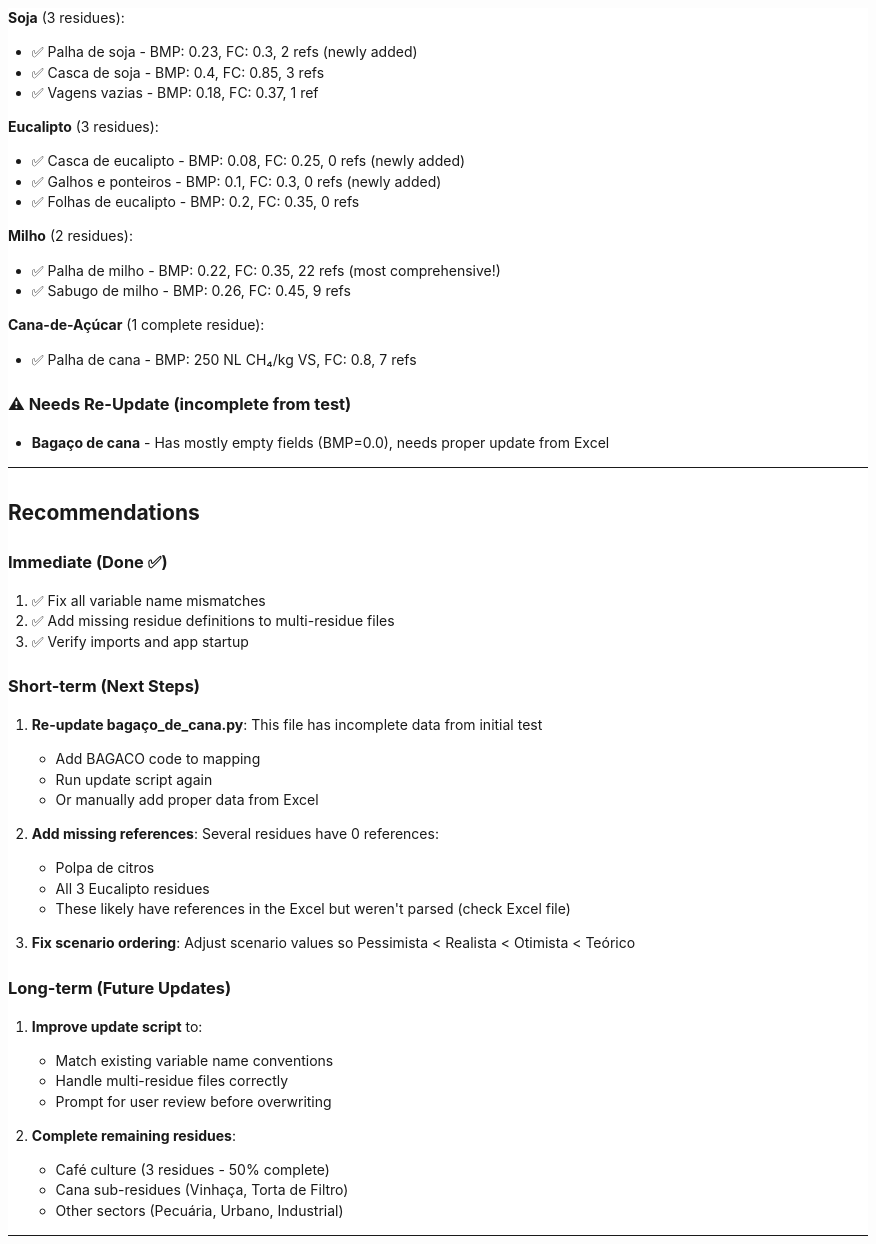 **Soja** (3 residues):
- ✅ Palha de soja - BMP: 0.23, FC: 0.3, 2 refs (newly added)
- ✅ Casca de soja - BMP: 0.4, FC: 0.85, 3 refs
- ✅ Vagens vazias - BMP: 0.18, FC: 0.37, 1 ref

**Eucalipto** (3 residues):
- ✅ Casca de eucalipto - BMP: 0.08, FC: 0.25, 0 refs (newly added)
- ✅ Galhos e ponteiros - BMP: 0.1, FC: 0.3, 0 refs (newly added)
- ✅ Folhas de eucalipto - BMP: 0.2, FC: 0.35, 0 refs

**Milho** (2 residues):
- ✅ Palha de milho - BMP: 0.22, FC: 0.35, 22 refs (most comprehensive!)
- ✅ Sabugo de milho - BMP: 0.26, FC: 0.45, 9 refs

**Cana-de-Açúcar** (1 complete residue):
- ✅ Palha de cana - BMP: 250 NL CH₄/kg VS, FC: 0.8, 7 refs

### ⚠️ Needs Re-Update (incomplete from test)
- **Bagaço de cana** - Has mostly empty fields (BMP=0.0), needs proper update from Excel

---

## Recommendations

### Immediate (Done ✅)
1. ✅ Fix all variable name mismatches
2. ✅ Add missing residue definitions to multi-residue files
3. ✅ Verify imports and app startup

### Short-term (Next Steps)
1. **Re-update bagaço_de_cana.py**: This file has incomplete data from initial test
   - Add BAGACO code to mapping
   - Run update script again
   - Or manually add proper data from Excel

2. **Add missing references**: Several residues have 0 references:
   - Polpa de citros
   - All 3 Eucalipto residues
   - These likely have references in the Excel but weren't parsed (check Excel file)

3. **Fix scenario ordering**: Adjust scenario values so Pessimista < Realista < Otimista < Teórico

### Long-term (Future Updates)
1. **Improve update script** to:
   - Match existing variable name conventions
   - Handle multi-residue files correctly
   - Prompt for user review before overwriting

2. **Complete remaining residues**:
   - Café culture (3 residues - 50% complete)
   - Cana sub-residues (Vinhaça, Torta de Filtro)
   - Other sectors (Pecuária, Urbano, Industrial)

---
